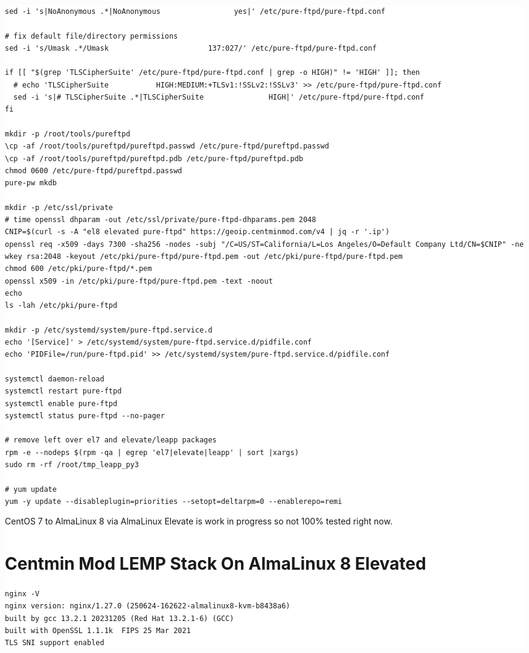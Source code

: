 ```
sed -i 's|NoAnonymous .*|NoAnonymous                 yes|' /etc/pure-ftpd/pure-ftpd.conf

# fix default file/directory permissions
sed -i 's/Umask .*/Umask                       137:027/' /etc/pure-ftpd/pure-ftpd.conf

if [[ "$(grep 'TLSCipherSuite' /etc/pure-ftpd/pure-ftpd.conf | grep -o HIGH)" != 'HIGH' ]]; then
  # echo 'TLSCipherSuite           HIGH:MEDIUM:+TLSv1:!SSLv2:!SSLv3' >> /etc/pure-ftpd/pure-ftpd.conf
  sed -i 's|# TLSCipherSuite .*|TLSCipherSuite               HIGH|' /etc/pure-ftpd/pure-ftpd.conf
fi

mkdir -p /root/tools/pureftpd
\cp -af /root/tools/pureftpd/pureftpd.passwd /etc/pure-ftpd/pureftpd.passwd
\cp -af /root/tools/pureftpd/pureftpd.pdb /etc/pure-ftpd/pureftpd.pdb
chmod 0600 /etc/pure-ftpd/pureftpd.passwd
pure-pw mkdb

mkdir -p /etc/ssl/private
# time openssl dhparam -out /etc/ssl/private/pure-ftpd-dhparams.pem 2048
CNIP=$(curl -s -A "el8 elevated pure-ftpd" https://geoip.centminmod.com/v4 | jq -r '.ip')
openssl req -x509 -days 7300 -sha256 -nodes -subj "/C=US/ST=California/L=Los Angeles/O=Default Company Ltd/CN=$CNIP" -newkey rsa:2048 -keyout /etc/pki/pure-ftpd/pure-ftpd.pem -out /etc/pki/pure-ftpd/pure-ftpd.pem
chmod 600 /etc/pki/pure-ftpd/*.pem
openssl x509 -in /etc/pki/pure-ftpd/pure-ftpd.pem -text -noout
echo 
ls -lah /etc/pki/pure-ftpd

mkdir -p /etc/systemd/system/pure-ftpd.service.d
echo '[Service]' > /etc/systemd/system/pure-ftpd.service.d/pidfile.conf
echo 'PIDFile=/run/pure-ftpd.pid' >> /etc/systemd/system/pure-ftpd.service.d/pidfile.conf

systemctl daemon-reload
systemctl restart pure-ftpd
systemctl enable pure-ftpd
systemctl status pure-ftpd --no-pager

# remove left over el7 and elevate/leapp packages
rpm -e --nodeps $(rpm -qa | egrep 'el7|elevate|leapp' | sort |xargs)
sudo rm -rf /root/tmp_leapp_py3

# yum update
yum -y update --disableplugin=priorities --setopt=deltarpm=0 --enablerepo=remi
```

CentOS 7 to AlmaLinux 8 via AlmaLinux Elevate is work in progress so not 100% tested right now.

# Centmin Mod LEMP Stack On AlmaLinux 8 Elevated

```
nginx -V
nginx version: nginx/1.27.0 (250624-162622-almalinux8-kvm-b8438a6)
built by gcc 13.2.1 20231205 (Red Hat 13.2.1-6) (GCC) 
built with OpenSSL 1.1.1k  FIPS 25 Mar 2021
TLS SNI support enabled
```